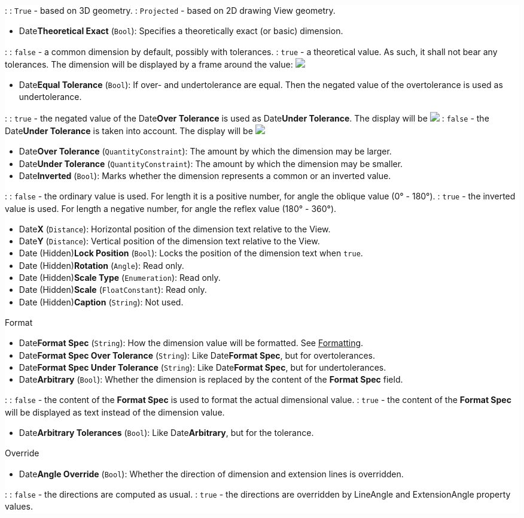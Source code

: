 :   :   `True` - based on 3D geometry.
    :   `Projected` - based on 2D drawing View geometry.

* Date**Theoretical Exact** (`Bool`): Specifies a theoretically exact (or basic) dimension.

:   :   `false` - a common dimension by default, possibly with tolerances.
    :   `true` - a theoretical value. As such, it shall not bear any tolerances. The dimension will be displayed by a frame around the value: ![](/images/TechDraw_theoretically_exact.png)

* Date**Equal Tolerance** (`Bool`): If over- and undertolerance are equal. Then the negated value of the overtolerance is used as undertolerance.

:   :   `true` - the negated value of the Date**Over Tolerance** is used as Date**Under Tolerance**. The display will be ![](/images/TechDraw_equal-tolerance.png)
    :   `false` - the Date**Under Tolerance** is taken into account. The display will be ![](/images/TechDraw_Non-equal-tolerance.png)

* Date**Over Tolerance** (`QuantityConstraint`): The amount by which the dimension may be larger.
* Date**Under Tolerance** (`QuantityConstraint`): The amount by which the dimension may be smaller.
* Date**Inverted** (`Bool`): Marks whether the dimension represents a common or an inverted value.

:   :   `false` - the ordinary value is used. For length it is a positive number, for angle the oblique value (0° - 180°).
    :   `true` - the inverted value is used. For length a negative number, for angle the reflex value (180° - 360°).

* Date**X** (`Distance`): Horizontal position of the dimension text relative to the View.
* Date**Y** (`Distance`): Vertical position of the dimension text relative to the View.
* Date (Hidden)**Lock Position** (`Bool`): Locks the position of the dimension text when `true`.
* Date (Hidden)**Rotation** (`Angle`): Read only.
* Date (Hidden)**Scale Type** (`Enumeration`): Read only.
* Date (Hidden)**Scale** (`FloatConstant`): Read only.
* Date (Hidden)**Caption** (`String`): Not used.

Format

* Date**Format Spec** (`String`): How the dimension value will be formatted. See [Formatting](#Formatting).
* Date**Format Spec Over Tolerance** (`String`): Like Date**Format Spec**, but for overtolerances.
* Date**Format Spec Under Tolerance** (`String`): Like Date**Format Spec**, but for undertolerances.
* Date**Arbitrary** (`Bool`): Whether the dimension is replaced by the content of the **Format Spec** field.

:   :   `false` - the content of the **Format Spec** is used to format the actual dimensional value.
    :   `true` - the content of the **Format Spec** will be displayed as text instead of the dimension value.

* Date**Arbitrary Tolerances** (`Bool`): Like Date**Arbitrary**, but for the tolerance.

Override

* Date**Angle Override** (`Bool`): Whether the direction of dimension and extension lines is overridden.

:   :   `false` - the directions are computed as usual.
    :   `true` - the directions are overridden by LineAngle and ExtensionAngle property values.
